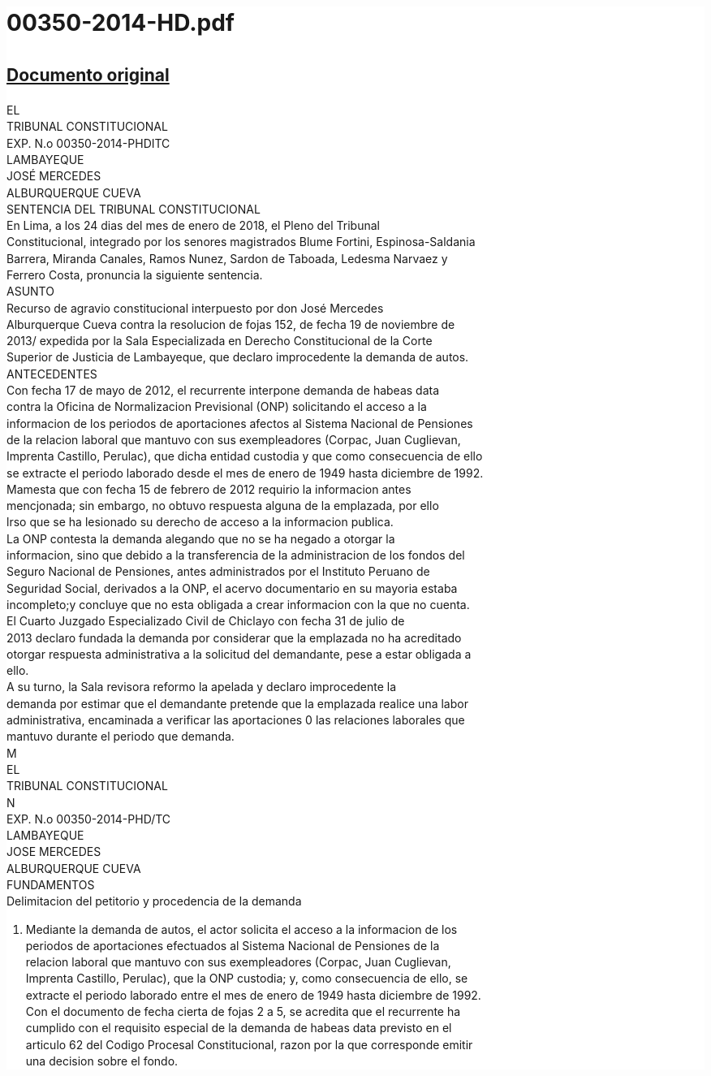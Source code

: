 
00350-2014-HD.pdf
=================
  
[Documento original](https://tc.gob.pe/jurisprudencia/2018/00350-2014-HD.pdf)  
---  
EL  
TRIBUNAL CONSTITUCIONAL  
EXP. N.o 00350-2014-PHDITC  
LAMBAYEQUE  
JOSÉ MERCEDES  
ALBURQUERQUE CUEVA  
SENTENCIA DEL TRIBUNAL CONSTITUCIONAL  
En Lima, a los 24 dias del mes de enero de 2018, el Pleno del Tribunal  
Constitucional, integrado por los senores magistrados Blume Fortini, Espinosa-Saldania  
Barrera, Miranda Canales, Ramos Nunez, Sardon de Taboada, Ledesma Narvaez y  
Ferrero Costa, pronuncia la siguiente sentencia.  
ASUNTO  
Recurso de agravio constitucional interpuesto por don José Mercedes  
Alburquerque Cueva contra la resolucion de fojas 152, de fecha 19 de noviembre de  
2013/ expedida por la Sala Especializada en Derecho Constitucional de la Corte  
Superior de Justicia de Lambayeque, que declaro improcedente la demanda de autos.  
ANTECEDENTES  
Con fecha 17 de mayo de 2012, el recurrente interpone demanda de habeas data  
contra la Oficina de Normalizacion Previsional (ONP) solicitando el acceso a la  
informacion de los periodos de aportaciones afectos al Sistema Nacional de Pensiones  
de la relacion laboral que mantuvo con sus exempleadores (Corpac, Juan Cuglievan,  
Imprenta Castillo, Perulac), que dicha entidad custodia y que como consecuencia de ello  
se extracte el periodo laborado desde el mes de enero de 1949 hasta diciembre de 1992.  
Mamesta que con fecha 15 de febrero de 2012 requirio la informacion antes  
mencjonada; sin embargo, no obtuvo respuesta alguna de la emplazada, por ello  
lrso que se ha lesionado su derecho de acceso a la informacion publica.  
La ONP contesta la demanda alegando que no se ha negado a otorgar la  
informacion, sino que debido a la transferencia de la administracion de los fondos del  
Seguro Nacional de Pensiones, antes administrados por el Instituto Peruano de  
Seguridad Social, derivados a la ONP, el acervo documentario en su mayoria estaba  
incompleto;y concluye que no esta obligada a crear informacion con la que no cuenta.  
El Cuarto Juzgado Especializado Civil de Chiclayo con fecha 31 de julio de  
2013 declaro fundada la demanda por considerar que la emplazada no ha acreditado  
otorgar respuesta administrativa a la solicitud del demandante, pese a estar obligada a  
ello.  
A su turno, la Sala revisora reformo la apelada y declaro improcedente la  
demanda por estimar que el demandante pretende que la emplazada realice una labor  
administrativa, encaminada a verificar las aportaciones 0 las relaciones laborales que  
mantuvo durante el periodo que demanda.  
M  
EL  
TRIBUNAL CONSTITUCIONAL  
N  
EXP. N.o 00350-2014-PHD/TC  
LAMBAYEQUE  
JOSE MERCEDES  
ALBURQUERQUE CUEVA  
FUNDAMENTOS  
Delimitacion del petitorio y procedencia de la demanda  
1. Mediante la demanda de autos, el actor solicita el acceso a la informacion de los  
periodos de aportaciones efectuados al Sistema Nacional de Pensiones de la  
relacion laboral que mantuvo con sus exempleadores (Corpac, Juan Cuglievan,  
Imprenta Castillo, Perulac), que la ONP custodia; y, como consecuencia de ello, se  
extracte el periodo laborado entre el mes de enero de 1949 hasta diciembre de 1992.  
Con el documento de fecha cierta de fojas 2 a 5, se acredita que el recurrente ha  
cumplido con el requisito especial de la demanda de habeas data previsto en el  
articulo 62 del Codigo Procesal Constitucional, razon por la que corresponde emitir  
una decision sobre el fondo.  